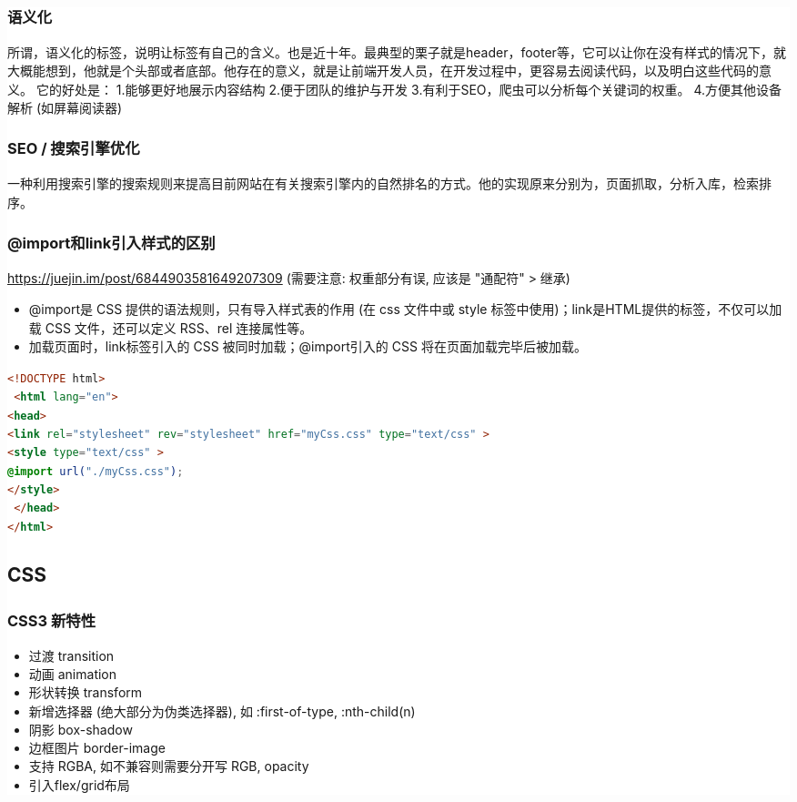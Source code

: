 ### 语义化
所谓，语义化的标签，说明让标签有自己的含义。也是近十年。最典型的栗子就是header，footer等，它可以让你在没有样式的情况下，就大概能想到，他就是个头部或者底部。他存在的意义，就是让前端开发人员，在开发过程中，更容易去阅读代码，以及明白这些代码的意义。
它的好处是：
1.能够更好地展示内容结构
2.便于团队的维护与开发
3.有利于SEO，爬虫可以分析每个关键词的权重。
4.方便其他设备解析 (如屏幕阅读器)

### SEO / 搜索引擎优化
一种利用搜索引擎的搜索规则来提高目前网站在有关搜索引擎内的自然排名的方式。他的实现原来分别为，页面抓取，分析入库，检索排序。

### @import和link引入样式的区别

https://juejin.im/post/6844903581649207309  (需要注意: 权重部分有误, 应该是 "通配符" > 继承)
- @import是 CSS 提供的语法规则，只有导入样式表的作用 (在 css 文件中或 style 标签中使用)；link是HTML提供的标签，不仅可以加载 CSS 文件，还可以定义 RSS、rel 连接属性等。
- 加载页面时，link标签引入的 CSS 被同时加载；@import引入的 CSS 将在页面加载完毕后被加载。
```html
<!DOCTYPE html>
 <html lang="en"> 
<head> 
<link rel="stylesheet" rev="stylesheet" href="myCss.css" type="text/css" > 
<style type="text/css" >                
@import url("./myCss.css");            
</style>
 </head> 
</html>
```

## CSS
### CSS3 新特性
- 过渡 transition
- 动画 animation
- 形状转换 transform
- 新增选择器 (绝大部分为伪类选择器), 如 :first-of-type, :nth-child(n)
- 阴影 box-shadow
- 边框图片 border-image
- 支持 RGBA, 如不兼容则需要分开写 RGB, opacity
- 引入flex/grid布局
